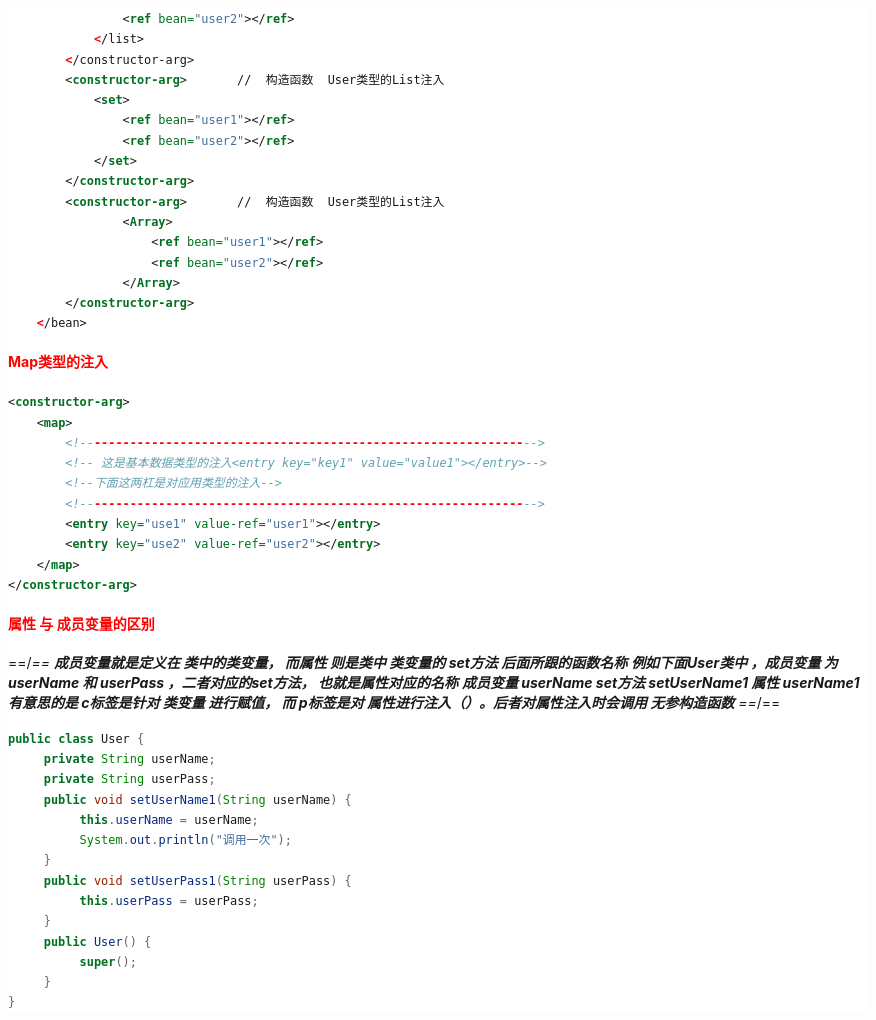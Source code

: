 ```xml
                <ref bean="user2"></ref>          
            </list>
        </constructor-arg>
    	<constructor-arg>		//  构造函数  User类型的List注入
            <set>
                <ref bean="user1"></ref>
                <ref bean="user2"></ref>          
            </set>
        </constructor-arg>
        <constructor-arg>		//  构造函数  User类型的List注入
                <Array>
                    <ref bean="user1"></ref>
                    <ref bean="user2"></ref>          
                </Array>
        </constructor-arg>
    </bean>
```

#### <font style="color: red">Map类型的注入</font>

```xml
<constructor-arg>
    <map>
        <!---------------------------------------------------------------->
        <!-- 这是基本数据类型的注入<entry key="key1" value="value1"></entry>-->
        <!--下面这两杠是对应用类型的注入-->
        <!---------------------------------------------------------------->
        <entry key="use1" value-ref="user1"></entry>
        <entry key="use2" value-ref="user2"></entry>
    </map>
</constructor-arg>
```

#### <font style="color: red">属性 与 成员变量的区别</font>

==/*==
**成员变量就是定义在 类中的类变量， 而属性 则是类中 类变量的 set方法 后面所跟的函数名称**
**例如下面User类中 ，成员变量 为 userName 和 userPass ，二者对应的set方法， 也就是属性对应的名称**
**成员变量 userName set方法 setUserName1  属性 userName1**
**有意思的是 c标签是针对 类变量 进行赋值， 而 p标签是对 属性进行注入（）。后者对属性注入时会调用 无参构造函数**
==*/==

```java
public class User {
     private String userName;
     private String userPass;
     public void setUserName1(String userName) {
          this.userName = userName;
          System.out.println("调用一次");
     }
     public void setUserPass1(String userPass) {
          this.userPass = userPass;
     }
     public User() {
          super();
     }    
}
```
